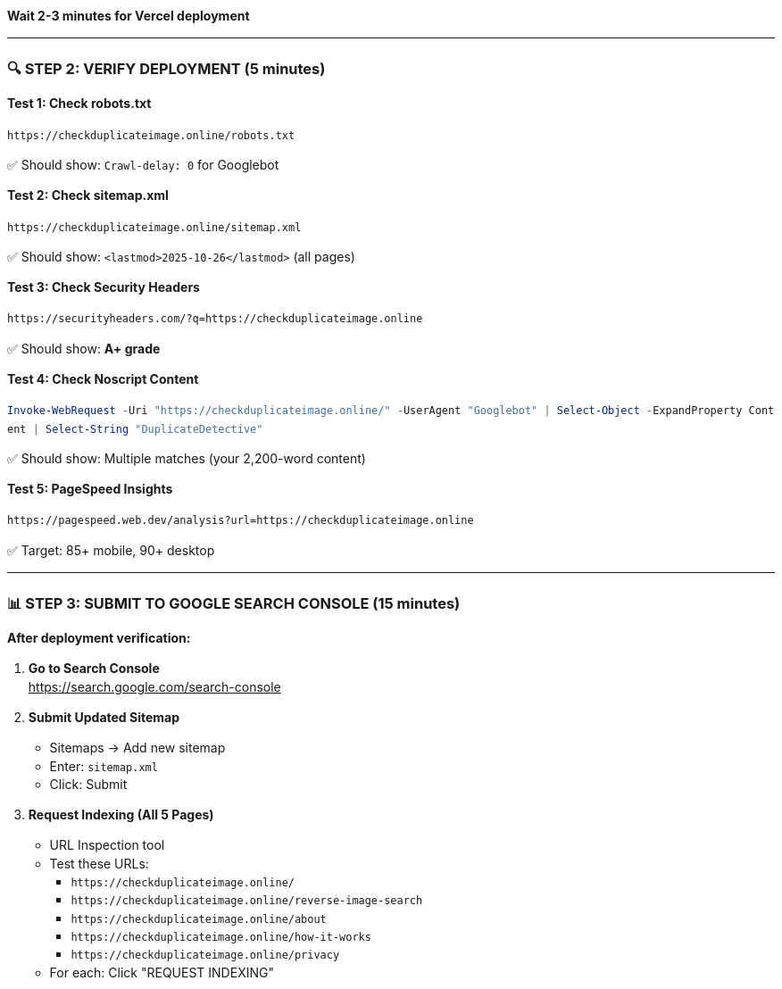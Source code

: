 **Wait 2-3 minutes for Vercel deployment**

---

### 🔍 **STEP 2: VERIFY DEPLOYMENT** (5 minutes)

**Test 1: Check robots.txt**
```
https://checkduplicateimage.online/robots.txt
```
✅ Should show: `Crawl-delay: 0` for Googlebot

**Test 2: Check sitemap.xml**
```
https://checkduplicateimage.online/sitemap.xml
```
✅ Should show: `<lastmod>2025-10-26</lastmod>` (all pages)

**Test 3: Check Security Headers**
```
https://securityheaders.com/?q=https://checkduplicateimage.online
```
✅ Should show: **A+ grade**

**Test 4: Check Noscript Content**
```powershell
Invoke-WebRequest -Uri "https://checkduplicateimage.online/" -UserAgent "Googlebot" | Select-Object -ExpandProperty Content | Select-String "DuplicateDetective"
```
✅ Should show: Multiple matches (your 2,200-word content)

**Test 5: PageSpeed Insights**
```
https://pagespeed.web.dev/analysis?url=https://checkduplicateimage.online
```
✅ Target: 85+ mobile, 90+ desktop

---

### 📊 **STEP 3: SUBMIT TO GOOGLE SEARCH CONSOLE** (15 minutes)

**After deployment verification:**

1. **Go to Search Console**  
   https://search.google.com/search-console

2. **Submit Updated Sitemap**
   - Sitemaps → Add new sitemap
   - Enter: `sitemap.xml`
   - Click: Submit

3. **Request Indexing (All 5 Pages)**
   - URL Inspection tool
   - Test these URLs:
     - `https://checkduplicateimage.online/`
     - `https://checkduplicateimage.online/reverse-image-search`
     - `https://checkduplicateimage.online/about`
     - `https://checkduplicateimage.online/how-it-works`
     - `https://checkduplicateimage.online/privacy`
   - For each: Click "REQUEST INDEXING"
